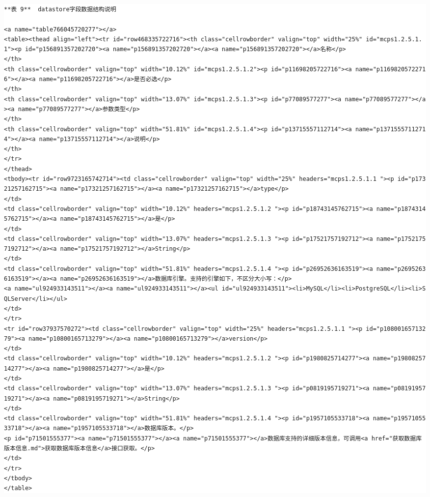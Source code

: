     **表 9**  datastore字段数据结构说明

    <a name="table766045720277"></a>
    <table><thead align="left"><tr id="row468335722716"><th class="cellrowborder" valign="top" width="25%" id="mcps1.2.5.1.1"><p id="p156891357202720"><a name="p156891357202720"></a><a name="p156891357202720"></a>名称</p>
    </th>
    <th class="cellrowborder" valign="top" width="10.12%" id="mcps1.2.5.1.2"><p id="p11698205722716"><a name="p11698205722716"></a><a name="p11698205722716"></a>是否必选</p>
    </th>
    <th class="cellrowborder" valign="top" width="13.07%" id="mcps1.2.5.1.3"><p id="p77089577277"><a name="p77089577277"></a><a name="p77089577277"></a>参数类型</p>
    </th>
    <th class="cellrowborder" valign="top" width="51.81%" id="mcps1.2.5.1.4"><p id="p13715557112714"><a name="p13715557112714"></a><a name="p13715557112714"></a>说明</p>
    </th>
    </tr>
    </thead>
    <tbody><tr id="row9723165742714"><td class="cellrowborder" valign="top" width="25%" headers="mcps1.2.5.1.1 "><p id="p17321257162715"><a name="p17321257162715"></a><a name="p17321257162715"></a>type</p>
    </td>
    <td class="cellrowborder" valign="top" width="10.12%" headers="mcps1.2.5.1.2 "><p id="p18743145762715"><a name="p18743145762715"></a><a name="p18743145762715"></a>是</p>
    </td>
    <td class="cellrowborder" valign="top" width="13.07%" headers="mcps1.2.5.1.3 "><p id="p17521757192712"><a name="p17521757192712"></a><a name="p17521757192712"></a>String</p>
    </td>
    <td class="cellrowborder" valign="top" width="51.81%" headers="mcps1.2.5.1.4 "><p id="p26952636163519"><a name="p26952636163519"></a><a name="p26952636163519"></a>数据库引擎。支持的引擎如下，不区分大小写：</p>
    <a name="ul924933143511"></a><a name="ul924933143511"></a><ul id="ul924933143511"><li>MySQL</li><li>PostgreSQL</li><li>SQLServer</li></ul>
    </td>
    </tr>
    <tr id="row37937570272"><td class="cellrowborder" valign="top" width="25%" headers="mcps1.2.5.1.1 "><p id="p10800165713279"><a name="p10800165713279"></a><a name="p10800165713279"></a>version</p>
    </td>
    <td class="cellrowborder" valign="top" width="10.12%" headers="mcps1.2.5.1.2 "><p id="p1980825714277"><a name="p1980825714277"></a><a name="p1980825714277"></a>是</p>
    </td>
    <td class="cellrowborder" valign="top" width="13.07%" headers="mcps1.2.5.1.3 "><p id="p0819195719271"><a name="p0819195719271"></a><a name="p0819195719271"></a>String</p>
    </td>
    <td class="cellrowborder" valign="top" width="51.81%" headers="mcps1.2.5.1.4 "><p id="p1957105533718"><a name="p1957105533718"></a><a name="p1957105533718"></a>数据库版本。</p>
    <p id="p71501555377"><a name="p71501555377"></a><a name="p71501555377"></a>数据库支持的详细版本信息，可调用<a href="获取数据库版本信息.md">获取数据库版本信息</a>接口获取。</p>
    </td>
    </tr>
    </tbody>
    </table>
